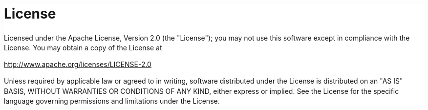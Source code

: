 # License

Licensed under the Apache License, Version 2.0 (the "License"); you may not use this software except in compliance with the License. You may obtain a copy of the License at

http://www.apache.org/licenses/LICENSE-2.0

Unless required by applicable law or agreed to in writing, software distributed under the License is distributed on an "AS IS" BASIS, WITHOUT WARRANTIES OR CONDITIONS OF ANY KIND, either express or implied. See the License for the specific language governing permissions and limitations under the License.
